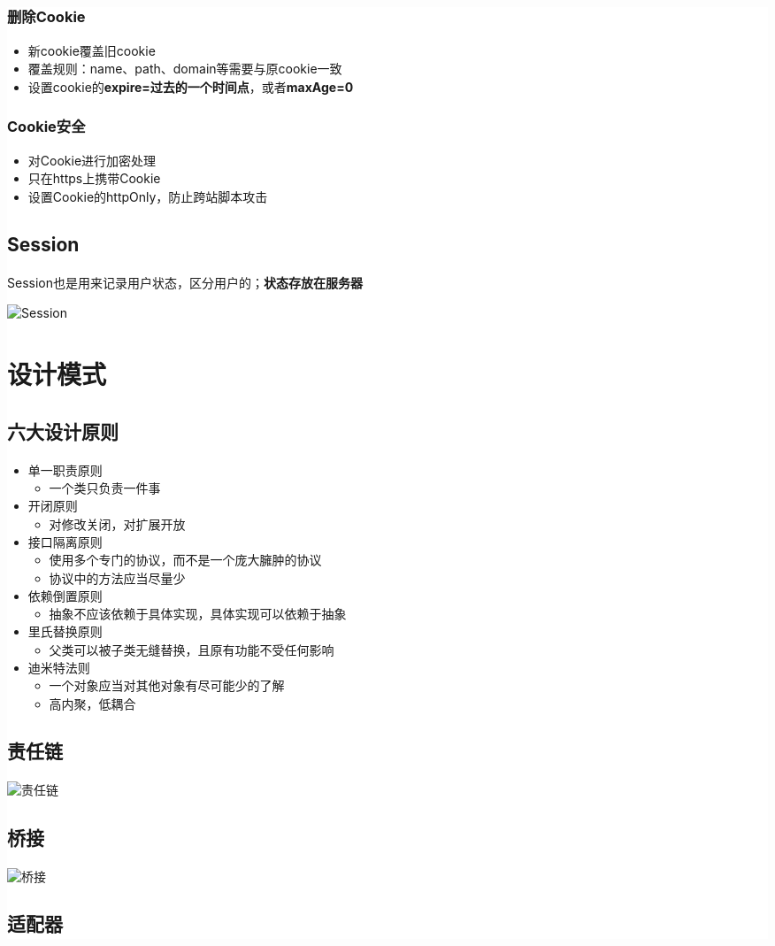### 删除Cookie

- 新cookie覆盖旧cookie
- 覆盖规则：name、path、domain等需要与原cookie一致
- 设置cookie的**expire=过去的一个时间点**，或者**maxAge=0**

### Cookie安全

- 对Cookie进行加密处理
- 只在https上携带Cookie
- 设置Cookie的httpOnly，防止跨站脚本攻击

## Session

Session也是用来记录用户状态，区分用户的；**状态存放在服务器**

![Session](https://githubblog-1252104787.cos.ap-guangzhou.myqcloud.com/Session.png)


# 设计模式

## 六大设计原则

- 单一职责原则
	- 一个类只负责一件事
- 开闭原则
	- 对修改关闭，对扩展开放
- 接口隔离原则
	- 使用多个专门的协议，而不是一个庞大臃肿的协议
	- 协议中的方法应当尽量少
- 依赖倒置原则
	- 抽象不应该依赖于具体实现，具体实现可以依赖于抽象
- 里氏替换原则
	- 父类可以被子类无缝替换，且原有功能不受任何影响
- 迪米特法则
	- 一个对象应当对其他对象有尽可能少的了解
	- 高内聚，低耦合

## 责任链

![责任链](https://githubblog-1252104787.cos.ap-guangzhou.myqcloud.com/%E8%B4%A3%E4%BB%BB%E9%93%BE.png)

## 桥接

![桥接](https://githubblog-1252104787.cos.ap-guangzhou.myqcloud.com/%E6%A1%A5%E6%8E%A5.png)

## 适配器

